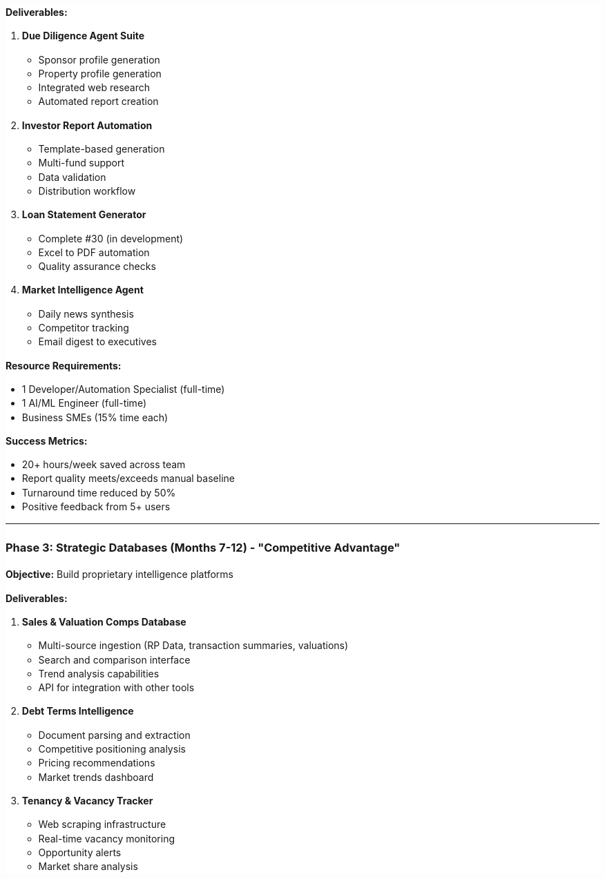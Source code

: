 **Deliverables:**
1. **Due Diligence Agent Suite**
   - Sponsor profile generation
   - Property profile generation
   - Integrated web research
   - Automated report creation

2. **Investor Report Automation**
   - Template-based generation
   - Multi-fund support
   - Data validation
   - Distribution workflow

3. **Loan Statement Generator**
   - Complete #30 (in development)
   - Excel to PDF automation
   - Quality assurance checks

4. **Market Intelligence Agent**
   - Daily news synthesis
   - Competitor tracking
   - Email digest to executives

**Resource Requirements:**
- 1 Developer/Automation Specialist (full-time)
- 1 AI/ML Engineer (full-time)
- Business SMEs (15% time each)

**Success Metrics:**
- 20+ hours/week saved across team
- Report quality meets/exceeds manual baseline
- Turnaround time reduced by 50%
- Positive feedback from 5+ users

---

### Phase 3: Strategic Databases (Months 7-12) - "Competitive Advantage"

**Objective:** Build proprietary intelligence platforms

**Deliverables:**
1. **Sales & Valuation Comps Database**
   - Multi-source ingestion (RP Data, transaction summaries, valuations)
   - Search and comparison interface
   - Trend analysis capabilities
   - API for integration with other tools

2. **Debt Terms Intelligence**
   - Document parsing and extraction
   - Competitive positioning analysis
   - Pricing recommendations
   - Market trends dashboard

3. **Tenancy & Vacancy Tracker**
   - Web scraping infrastructure
   - Real-time vacancy monitoring
   - Opportunity alerts
   - Market share analysis
